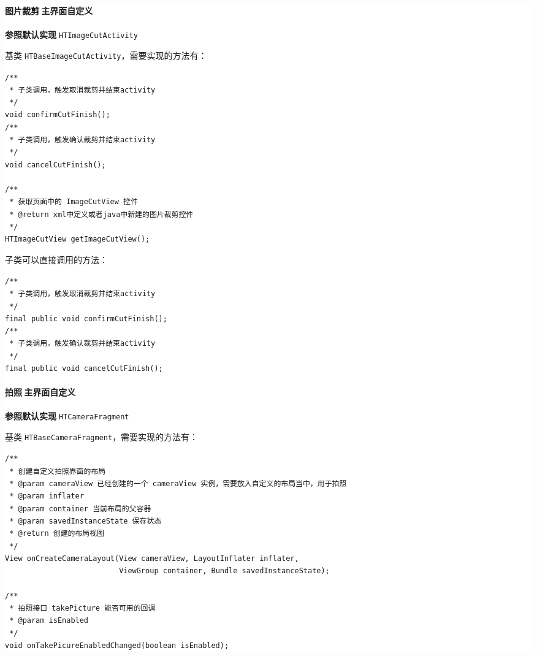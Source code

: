 
#### 图片裁剪 主界面自定义

**参照默认实现** `HTImageCutActivity`

基类 `HTBaseImageCutActivity`，需要实现的方法有：

    /**
     * 子类调用，触发取消裁剪并结束activity
     */
    void confirmCutFinish();
    /**
     * 子类调用，触发确认裁剪并结束activity
     */
    void cancelCutFinish();

    /**
     * 获取页面中的 ImageCutView 控件
     * @return xml中定义或者java中新建的图片裁剪控件
     */
    HTImageCutView getImageCutView();
    	
子类可以直接调用的方法：

	/**
     * 子类调用，触发取消裁剪并结束activity
     */
    final public void confirmCutFinish();
    /**
     * 子类调用，触发确认裁剪并结束activity
     */
    final public void cancelCutFinish();
    
   
#### 拍照 主界面自定义

**参照默认实现** `HTCameraFragment`

基类 `HTBaseCameraFragment`，需要实现的方法有：

	/**
     * 创建自定义拍照界面的布局
     * @param cameraView 已经创建的一个 cameraView 实例，需要放入自定义的布局当中，用于拍照
     * @param inflater
     * @param container 当前布局的父容器
     * @param savedInstanceState 保存状态
     * @return 创建的布局视图
     */
    View onCreateCameraLayout(View cameraView, LayoutInflater inflater,
                              ViewGroup container, Bundle savedInstanceState);

    /**
     * 拍照接口 takePicture 能否可用的回调
     * @param isEnabled
     */
    void onTakePicureEnabledChanged(boolean isEnabled);
